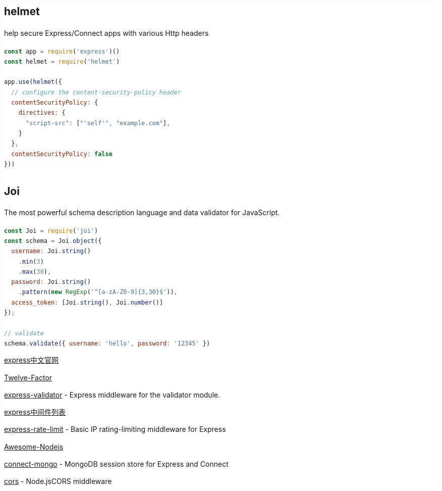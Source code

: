 ## helmet

  help secure Express/Connect apps with various Http headers

```js
const app = require('express')()
const helmet = require('helmet')

app.use(helmet({
  // configure the content-security-policy header
  contentSecurityPolicy: {
    directives: {
      "script-src": ["'self'", "example.com"],
    }
  },
  contentSecurityPolicy: false
}))
```

## Joi

  The most powerful schema description language and data validator for JavaScript.

```js
const Joi = require('joi')
const schema = Joi.object({
  username: Joi.string()
    .min(3)
    .max(30),
  password: Joi.string()
    .pattern(new RegExp('^[a-zA-Z0-9]{3,30}$')),
  access_token: [Joi.string(), Joi.number()]
});

// validate
schema.validate({ username: 'hello', password: '12345' })
```

[express中文官网](https://www.expressjs.com.cn/)

[Twelve-Factor](https://12factor.net/config)

[express-validator](https://express-validator.github.io/docs/) - Express middleware for the validator module.

[express中间件列表](https://www.expressjs.com.cn/resources/middleware.html)

[express-rate-limit](https://express-rate-limit.mintlify.app/overview) - Basic IP rating-limiting middleware for Express

[Awesome-Nodejs](https://github.com/Viure/awesome-nodejs)

[connect-mongo](https://www.npmmirror.com/package/connect-mongo) - MongoDB session store for Express and Connect

[cors](https://www.npmmirror.com/package/cors/home) - Node.jsCORS middleware
